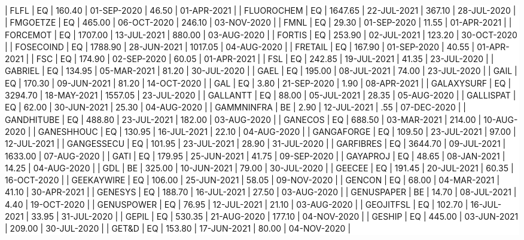 | FLFL | EQ | 160.40 | 01-SEP-2020 | 46.50 | 01-APR-2021 |
| FLUOROCHEM | EQ | 1647.65 | 22-JUL-2021 | 367.10 | 28-JUL-2020 |
| FMGOETZE | EQ | 465.00 | 06-OCT-2020 | 246.10 | 03-NOV-2020 |
| FMNL | EQ | 29.30 | 01-SEP-2020 | 11.55 | 01-APR-2021 |
| FORCEMOT | EQ | 1707.00 | 13-JUL-2021 | 880.00 | 03-AUG-2020 |
| FORTIS | EQ | 253.90 | 02-JUL-2021 | 123.20 | 30-OCT-2020 |
| FOSECOIND | EQ | 1788.90 | 28-JUN-2021 | 1017.05 | 04-AUG-2020 |
| FRETAIL | EQ | 167.90 | 01-SEP-2020 | 40.55 | 01-APR-2021 |
| FSC | EQ | 174.90 | 02-SEP-2020 | 60.05 | 01-APR-2021 |
| FSL | EQ | 242.85 | 19-JUL-2021 | 41.35 | 23-JUL-2020 |
| GABRIEL | EQ | 134.95 | 05-MAR-2021 | 81.20 | 30-JUL-2020 |
| GAEL | EQ | 195.00 | 08-JUL-2021 | 74.00 | 23-JUL-2020 |
| GAIL | EQ | 170.30 | 09-JUN-2021 | 81.20 | 14-OCT-2020 |
| GAL | EQ | 3.80 | 21-SEP-2020 | 1.90 | 08-APR-2021 |
| GALAXYSURF | EQ | 3294.70 | 18-MAY-2021 | 1557.05 | 23-JUL-2020 |
| GALLANTT | EQ | 88.00 | 05-JUL-2021 | 28.35 | 05-AUG-2020 |
| GALLISPAT | EQ | 62.00 | 30-JUN-2021 | 25.30 | 04-AUG-2020 |
| GAMMNINFRA | BE | 2.90 | 12-JUL-2021 | .55 | 07-DEC-2020 |
| GANDHITUBE | EQ | 488.80 | 23-JUL-2021 | 182.00 | 03-AUG-2020 |
| GANECOS | EQ | 688.50 | 03-MAR-2021 | 214.00 | 10-AUG-2020 |
| GANESHHOUC | EQ | 130.95 | 16-JUL-2021 | 22.10 | 04-AUG-2020 |
| GANGAFORGE | EQ | 109.50 | 23-JUL-2021 | 97.00 | 12-JUL-2021 |
| GANGESSECU | EQ | 101.95 | 23-JUL-2021 | 28.90 | 31-JUL-2020 |
| GARFIBRES | EQ | 3644.70 | 09-JUL-2021 | 1633.00 | 07-AUG-2020 |
| GATI | EQ | 179.95 | 25-JUN-2021 | 41.75 | 09-SEP-2020 |
| GAYAPROJ | EQ | 48.65 | 08-JAN-2021 | 14.25 | 04-AUG-2020 |
| GDL | BE | 325.00 | 10-JUN-2021 | 79.00 | 30-JUL-2020 |
| GEECEE | EQ | 191.45 | 20-JUL-2021 | 60.35 | 16-OCT-2020 |
| GEEKAYWIRE | EQ | 106.00 | 25-JUN-2021 | 58.05 | 09-NOV-2020 |
| GENCON | EQ | 68.00 | 04-MAR-2021 | 41.10 | 30-APR-2021 |
| GENESYS | EQ | 188.70 | 16-JUL-2021 | 27.50 | 03-AUG-2020 |
| GENUSPAPER | BE | 14.70 | 08-JUL-2021 | 4.40 | 19-OCT-2020 |
| GENUSPOWER | EQ | 76.95 | 12-JUL-2021 | 21.10 | 03-AUG-2020 |
| GEOJITFSL | EQ | 102.70 | 16-JUL-2021 | 33.95 | 31-JUL-2020 |
| GEPIL | EQ | 530.35 | 21-AUG-2020 | 177.10 | 04-NOV-2020 |
| GESHIP | EQ | 445.00 | 03-JUN-2021 | 209.00 | 30-JUL-2020 |
| GET&D | EQ | 153.80 | 17-JUN-2021 | 80.00 | 04-NOV-2020 |